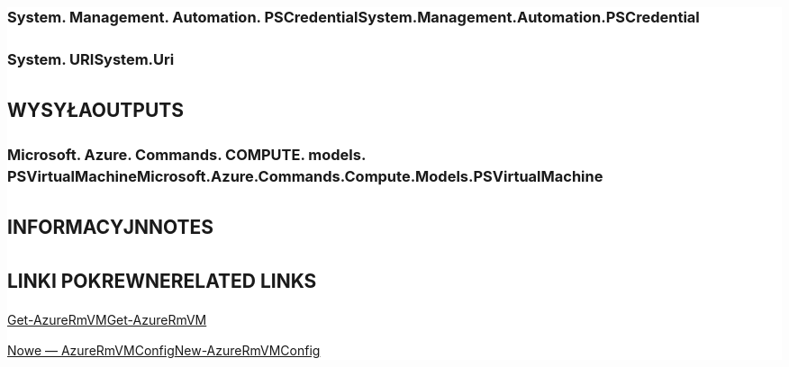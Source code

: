 ### <span data-ttu-id="9af10-174">System. Management. Automation. PSCredential</span><span class="sxs-lookup"><span data-stu-id="9af10-174">System.Management.Automation.PSCredential</span></span>

### <span data-ttu-id="9af10-175">System. URI</span><span class="sxs-lookup"><span data-stu-id="9af10-175">System.Uri</span></span>

## <span data-ttu-id="9af10-176">WYSYŁA</span><span class="sxs-lookup"><span data-stu-id="9af10-176">OUTPUTS</span></span>

### <span data-ttu-id="9af10-177">Microsoft. Azure. Commands. COMPUTE. models. PSVirtualMachine</span><span class="sxs-lookup"><span data-stu-id="9af10-177">Microsoft.Azure.Commands.Compute.Models.PSVirtualMachine</span></span>

## <span data-ttu-id="9af10-178">INFORMACYJN</span><span class="sxs-lookup"><span data-stu-id="9af10-178">NOTES</span></span>

## <span data-ttu-id="9af10-179">LINKI POKREWNE</span><span class="sxs-lookup"><span data-stu-id="9af10-179">RELATED LINKS</span></span>

[<span data-ttu-id="9af10-180">Get-AzureRmVM</span><span class="sxs-lookup"><span data-stu-id="9af10-180">Get-AzureRmVM</span></span>](./Get-AzureRmVM.md)

[<span data-ttu-id="9af10-181">Nowe — AzureRmVMConfig</span><span class="sxs-lookup"><span data-stu-id="9af10-181">New-AzureRmVMConfig</span></span>](./New-AzureRmVMConfig.md)


